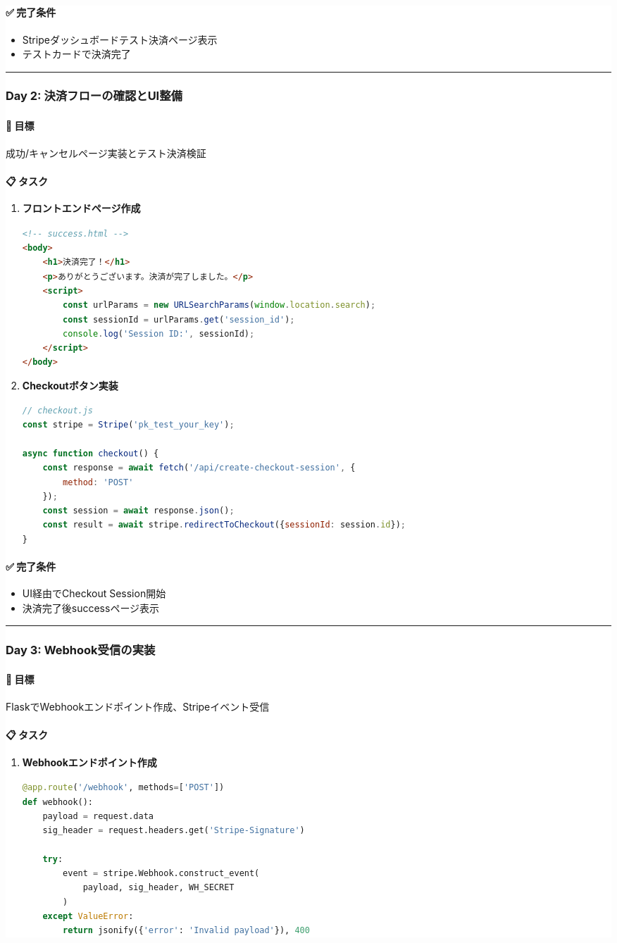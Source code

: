 #### ✅ 完了条件
- Stripeダッシュボードテスト決済ページ表示
- テストカードで決済完了

---

### Day 2: 決済フローの確認とUI整備

#### 🎯 目標
成功/キャンセルページ実装とテスト決済検証

#### 📋 タスク
1. **フロントエンドページ作成**
   ```html
   <!-- success.html -->
   <body>
       <h1>決済完了！</h1>
       <p>ありがとうございます。決済が完了しました。</p>
       <script>
           const urlParams = new URLSearchParams(window.location.search);
           const sessionId = urlParams.get('session_id');
           console.log('Session ID:', sessionId);
       </script>
   </body>
   ```

2. **Checkoutボタン実装**
   ```javascript
   // checkout.js
   const stripe = Stripe('pk_test_your_key');
   
   async function checkout() {
       const response = await fetch('/api/create-checkout-session', {
           method: 'POST'
       });
       const session = await response.json();
       const result = await stripe.redirectToCheckout({sessionId: session.id});
   }
   ```

#### ✅ 完了条件
- UI経由でCheckout Session開始
- 決済完了後successページ表示

---

### Day 3: Webhook受信の実装

#### 🎯 目標
FlaskでWebhookエンドポイント作成、Stripeイベント受信

#### 📋 タスク
1. **Webhookエンドポイント作成**
   ```python
   @app.route('/webhook', methods=['POST'])
   def webhook():
       payload = request.data
       sig_header = request.headers.get('Stripe-Signature')
       
       try:
           event = stripe.Webhook.construct_event(
               payload, sig_header, WH_SECRET
           )
       except ValueError:
           return jsonify({'error': 'Invalid payload'}), 400
   ```
